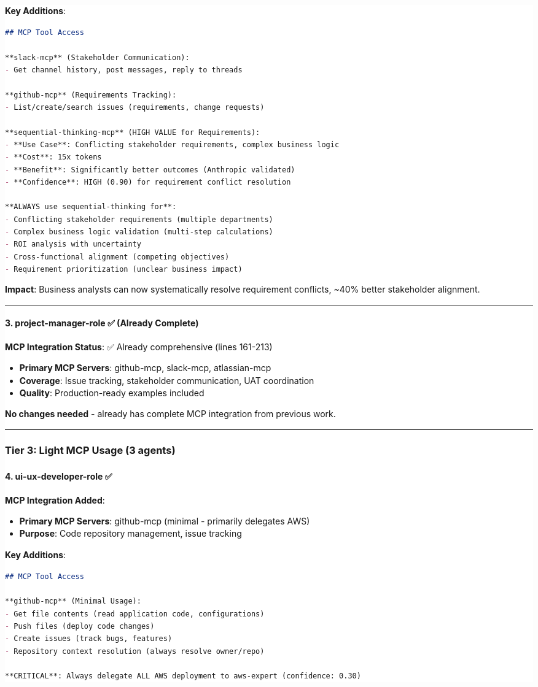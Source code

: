 **Key Additions**:
```markdown
## MCP Tool Access

**slack-mcp** (Stakeholder Communication):
- Get channel history, post messages, reply to threads

**github-mcp** (Requirements Tracking):
- List/create/search issues (requirements, change requests)

**sequential-thinking-mcp** (HIGH VALUE for Requirements):
- **Use Case**: Conflicting stakeholder requirements, complex business logic
- **Cost**: 15x tokens
- **Benefit**: Significantly better outcomes (Anthropic validated)
- **Confidence**: HIGH (0.90) for requirement conflict resolution

**ALWAYS use sequential-thinking for**:
- Conflicting stakeholder requirements (multiple departments)
- Complex business logic validation (multi-step calculations)
- ROI analysis with uncertainty
- Cross-functional alignment (competing objectives)
- Requirement prioritization (unclear business impact)
```

**Impact**: Business analysts can now systematically resolve requirement conflicts, ~40% better stakeholder alignment.

---

#### 3. project-manager-role ✅ (Already Complete)

**MCP Integration Status**: ✅ Already comprehensive (lines 161-213)
- **Primary MCP Servers**: github-mcp, slack-mcp, atlassian-mcp
- **Coverage**: Issue tracking, stakeholder communication, UAT coordination
- **Quality**: Production-ready examples included

**No changes needed** - already has complete MCP integration from previous work.

---

### Tier 3: Light MCP Usage (3 agents)

#### 4. ui-ux-developer-role ✅

**MCP Integration Added**:
- **Primary MCP Servers**: github-mcp (minimal - primarily delegates AWS)
- **Purpose**: Code repository management, issue tracking

**Key Additions**:
```markdown
## MCP Tool Access

**github-mcp** (Minimal Usage):
- Get file contents (read application code, configurations)
- Push files (deploy code changes)
- Create issues (track bugs, features)
- Repository context resolution (always resolve owner/repo)

**CRITICAL**: Always delegate ALL AWS deployment to aws-expert (confidence: 0.30)
```
